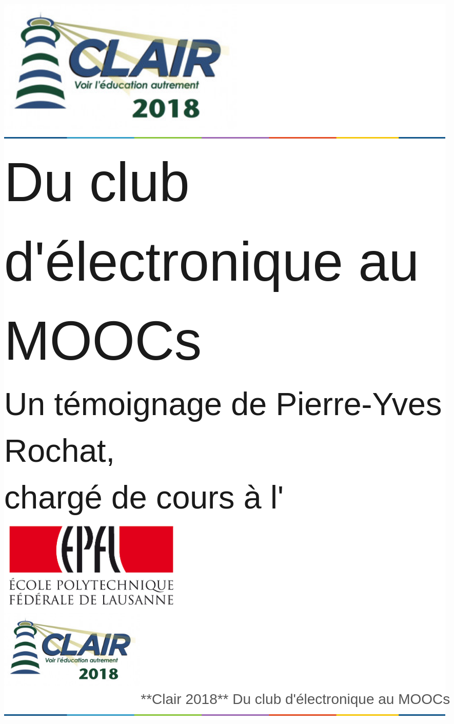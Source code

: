 



<section class="page_de_garde">
<img src="./images/clair2018.jpg" style="top:8cm; left:5.65cm; width:12cm" />
<img src="../../statiques/images/rescif-trait.png" style="top:5.07cm; left:0cm; width:60.02cm; height:0.23cm" />
<div style="top:19cm; left:5.65cm; font-size:80pt; font-family: Impact, sans-serif;">Du club d'électronique au MOOCs</div>
<div style="top:27.7cm; left:5.65cm; font-size:47pt; font-family: Arial Narrow, sans-serif;">Un témoignage de Pierre-Yves Rochat,</div>
<div style="top:27.7cm; left:30cm; font-size:47pt; font-family: Arial Narrow, sans-serif;">chargé de cours à l'</div>
<img src="../../statiques/images/epfl-logo-pp.png" style="top:25.0cm; left:42.0cm; width:9cm" />
</section>

<section>
<img src="./images/clair2018.jpg" style="top:0.9cm; left:50cm; width:7cm" />
<div style="top:31.26cm; left:35cm; width:23cm; text-align: right;  font-size:21pt; font-family: Arial Narrow, sans-serif; color:#555555;">
**Clair 2018** Du club d'électronique au MOOCs
</div>
<img src="../../statiques/images/rescif-trait.png" style="top:5.07cm; left:0cm; width:60.02cm; height:0.23cm" />
